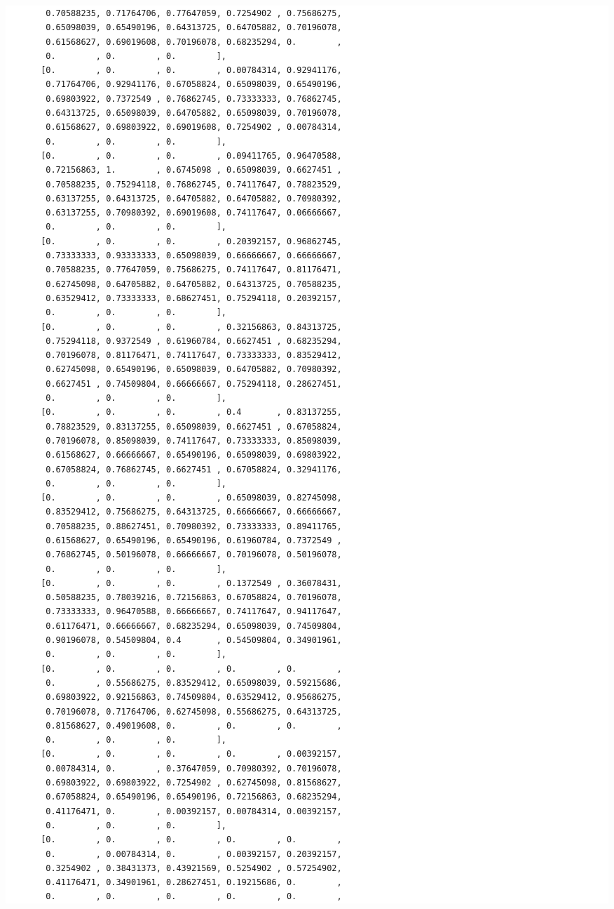 ```
        0.70588235, 0.71764706, 0.77647059, 0.7254902 , 0.75686275,
        0.65098039, 0.65490196, 0.64313725, 0.64705882, 0.70196078,
        0.61568627, 0.69019608, 0.70196078, 0.68235294, 0.        ,
        0.        , 0.        , 0.        ],
       [0.        , 0.        , 0.        , 0.00784314, 0.92941176,
        0.71764706, 0.92941176, 0.67058824, 0.65098039, 0.65490196,
        0.69803922, 0.7372549 , 0.76862745, 0.73333333, 0.76862745,
        0.64313725, 0.65098039, 0.64705882, 0.65098039, 0.70196078,
        0.61568627, 0.69803922, 0.69019608, 0.7254902 , 0.00784314,
        0.        , 0.        , 0.        ],
       [0.        , 0.        , 0.        , 0.09411765, 0.96470588,
        0.72156863, 1.        , 0.6745098 , 0.65098039, 0.6627451 ,
        0.70588235, 0.75294118, 0.76862745, 0.74117647, 0.78823529,
        0.63137255, 0.64313725, 0.64705882, 0.64705882, 0.70980392,
        0.63137255, 0.70980392, 0.69019608, 0.74117647, 0.06666667,
        0.        , 0.        , 0.        ],
       [0.        , 0.        , 0.        , 0.20392157, 0.96862745,
        0.73333333, 0.93333333, 0.65098039, 0.66666667, 0.66666667,
        0.70588235, 0.77647059, 0.75686275, 0.74117647, 0.81176471,
        0.62745098, 0.64705882, 0.64705882, 0.64313725, 0.70588235,
        0.63529412, 0.73333333, 0.68627451, 0.75294118, 0.20392157,
        0.        , 0.        , 0.        ],
       [0.        , 0.        , 0.        , 0.32156863, 0.84313725,
        0.75294118, 0.9372549 , 0.61960784, 0.6627451 , 0.68235294,
        0.70196078, 0.81176471, 0.74117647, 0.73333333, 0.83529412,
        0.62745098, 0.65490196, 0.65098039, 0.64705882, 0.70980392,
        0.6627451 , 0.74509804, 0.66666667, 0.75294118, 0.28627451,
        0.        , 0.        , 0.        ],
       [0.        , 0.        , 0.        , 0.4       , 0.83137255,
        0.78823529, 0.83137255, 0.65098039, 0.6627451 , 0.67058824,
        0.70196078, 0.85098039, 0.74117647, 0.73333333, 0.85098039,
        0.61568627, 0.66666667, 0.65490196, 0.65098039, 0.69803922,
        0.67058824, 0.76862745, 0.6627451 , 0.67058824, 0.32941176,
        0.        , 0.        , 0.        ],
       [0.        , 0.        , 0.        , 0.65098039, 0.82745098,
        0.83529412, 0.75686275, 0.64313725, 0.66666667, 0.66666667,
        0.70588235, 0.88627451, 0.70980392, 0.73333333, 0.89411765,
        0.61568627, 0.65490196, 0.65490196, 0.61960784, 0.7372549 ,
        0.76862745, 0.50196078, 0.66666667, 0.70196078, 0.50196078,
        0.        , 0.        , 0.        ],
       [0.        , 0.        , 0.        , 0.1372549 , 0.36078431,
        0.50588235, 0.78039216, 0.72156863, 0.67058824, 0.70196078,
        0.73333333, 0.96470588, 0.66666667, 0.74117647, 0.94117647,
        0.61176471, 0.66666667, 0.68235294, 0.65098039, 0.74509804,
        0.90196078, 0.54509804, 0.4       , 0.54509804, 0.34901961,
        0.        , 0.        , 0.        ],
       [0.        , 0.        , 0.        , 0.        , 0.        ,
        0.        , 0.55686275, 0.83529412, 0.65098039, 0.59215686,
        0.69803922, 0.92156863, 0.74509804, 0.63529412, 0.95686275,
        0.70196078, 0.71764706, 0.62745098, 0.55686275, 0.64313725,
        0.81568627, 0.49019608, 0.        , 0.        , 0.        ,
        0.        , 0.        , 0.        ],
       [0.        , 0.        , 0.        , 0.        , 0.00392157,
        0.00784314, 0.        , 0.37647059, 0.70980392, 0.70196078,
        0.69803922, 0.69803922, 0.7254902 , 0.62745098, 0.81568627,
        0.67058824, 0.65490196, 0.65490196, 0.72156863, 0.68235294,
        0.41176471, 0.        , 0.00392157, 0.00784314, 0.00392157,
        0.        , 0.        , 0.        ],
       [0.        , 0.        , 0.        , 0.        , 0.        ,
        0.        , 0.00784314, 0.        , 0.00392157, 0.20392157,
        0.3254902 , 0.38431373, 0.43921569, 0.5254902 , 0.57254902,
        0.41176471, 0.34901961, 0.28627451, 0.19215686, 0.        ,
        0.        , 0.        , 0.        , 0.        , 0.        ,
```